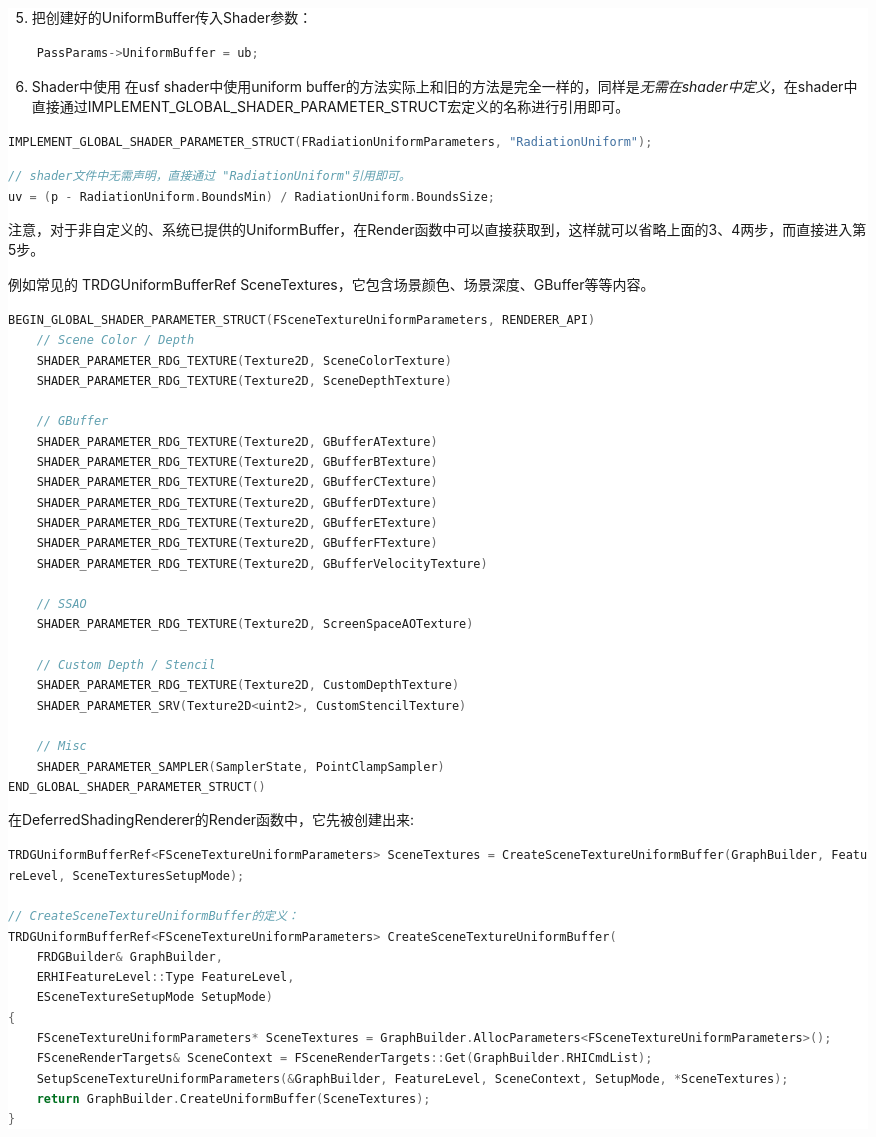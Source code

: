   5. 把创建好的UniformBuffer传入Shader参数：
```cpp
    PassParams->UniformBuffer = ub;
```
  6. Shader中使用
在usf shader中使用uniform buffer的方法实际上和旧的方法是完全一样的，同样是*无需在shader中定义*，在shader中直接通过IMPLEMENT_GLOBAL_SHADER_PARAMETER_STRUCT宏定义的名称进行引用即可。
```cpp
IMPLEMENT_GLOBAL_SHADER_PARAMETER_STRUCT(FRadiationUniformParameters, "RadiationUniform");
```
```c
// shader文件中无需声明，直接通过 "RadiationUniform"引用即可。
uv = (p - RadiationUniform.BoundsMin) / RadiationUniform.BoundsSize;
```

注意，对于非自定义的、系统已提供的UniformBuffer，在Render函数中可以直接获取到，这样就可以省略上面的3、4两步，而直接进入第5步。

例如常见的 TRDGUniformBufferRef<FSceneTextureUniformParameters> SceneTextures，它包含场景颜色、场景深度、GBuffer等等内容。
```cpp
BEGIN_GLOBAL_SHADER_PARAMETER_STRUCT(FSceneTextureUniformParameters, RENDERER_API)
	// Scene Color / Depth
	SHADER_PARAMETER_RDG_TEXTURE(Texture2D, SceneColorTexture)
	SHADER_PARAMETER_RDG_TEXTURE(Texture2D, SceneDepthTexture)

	// GBuffer
	SHADER_PARAMETER_RDG_TEXTURE(Texture2D, GBufferATexture)
	SHADER_PARAMETER_RDG_TEXTURE(Texture2D, GBufferBTexture)
	SHADER_PARAMETER_RDG_TEXTURE(Texture2D, GBufferCTexture)
	SHADER_PARAMETER_RDG_TEXTURE(Texture2D, GBufferDTexture)
	SHADER_PARAMETER_RDG_TEXTURE(Texture2D, GBufferETexture)
	SHADER_PARAMETER_RDG_TEXTURE(Texture2D, GBufferFTexture)
	SHADER_PARAMETER_RDG_TEXTURE(Texture2D, GBufferVelocityTexture)

	// SSAO
	SHADER_PARAMETER_RDG_TEXTURE(Texture2D, ScreenSpaceAOTexture)

	// Custom Depth / Stencil
	SHADER_PARAMETER_RDG_TEXTURE(Texture2D, CustomDepthTexture)
	SHADER_PARAMETER_SRV(Texture2D<uint2>, CustomStencilTexture)

	// Misc
	SHADER_PARAMETER_SAMPLER(SamplerState, PointClampSampler)
END_GLOBAL_SHADER_PARAMETER_STRUCT()
```
在DeferredShadingRenderer的Render函数中，它先被创建出来:
```cpp
TRDGUniformBufferRef<FSceneTextureUniformParameters> SceneTextures = CreateSceneTextureUniformBuffer(GraphBuilder, FeatureLevel, SceneTexturesSetupMode);

// CreateSceneTextureUniformBuffer的定义：
TRDGUniformBufferRef<FSceneTextureUniformParameters> CreateSceneTextureUniformBuffer(
	FRDGBuilder& GraphBuilder,
	ERHIFeatureLevel::Type FeatureLevel,
	ESceneTextureSetupMode SetupMode)
{
	FSceneTextureUniformParameters* SceneTextures = GraphBuilder.AllocParameters<FSceneTextureUniformParameters>();
	FSceneRenderTargets& SceneContext = FSceneRenderTargets::Get(GraphBuilder.RHICmdList);
	SetupSceneTextureUniformParameters(&GraphBuilder, FeatureLevel, SceneContext, SetupMode, *SceneTextures);
	return GraphBuilder.CreateUniformBuffer(SceneTextures);
}
```

